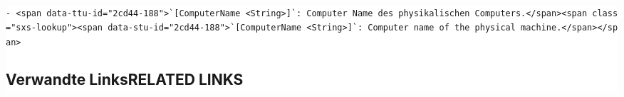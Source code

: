     - <span data-ttu-id="2cd44-188">`[ComputerName <String>]`: Computer Name des physikalischen Computers.</span><span class="sxs-lookup"><span data-stu-id="2cd44-188">`[ComputerName <String>]`: Computer name of the physical machine.</span></span>

## <span data-ttu-id="2cd44-189">Verwandte Links</span><span class="sxs-lookup"><span data-stu-id="2cd44-189">RELATED LINKS</span></span>

